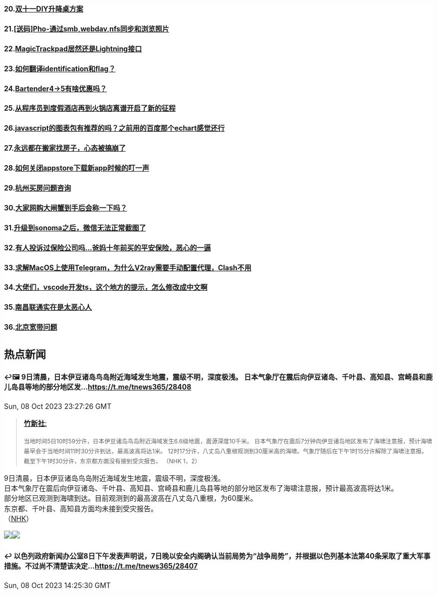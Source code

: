#### 20.[双十一DIY升降桌方案](https://www.v2ex.com/t/980126#reply11)
#### 21.[[送码]Pho-通过smb,webdav,nfs同步和浏览照片](https://www.v2ex.com/t/980166#reply11)
#### 22.[MagicTrackpad居然还是Lightning接口](https://www.v2ex.com/t/980077#reply10)
#### 23.[如何翻译identification和flag？](https://www.v2ex.com/t/980081#reply10)
#### 24.[Bartender4->5有啥优惠吗？](https://www.v2ex.com/t/980085#reply9)
#### 25.[从程序员到度假酒店再到火锅店离谱开启了新的征程](https://www.v2ex.com/t/980124#reply9)
#### 26.[javascript的图表包有推荐的吗？之前用的百度那个echart感觉还行](https://www.v2ex.com/t/980140#reply9)
#### 27.[永远都在搬家找房子，心态被搞崩了](https://www.v2ex.com/t/980156#reply9)
#### 28.[如何关闭appstore下载新app时候的叮一声](https://www.v2ex.com/t/980099#reply8)
#### 29.[杭州买房问题咨询](https://www.v2ex.com/t/980103#reply8)
#### 30.[大家网购大闸蟹到手后会称一下吗？](https://www.v2ex.com/t/980112#reply8)
#### 31.[升级到sonoma之后，微信无法正常截图了](https://www.v2ex.com/t/980107#reply7)
#### 32.[有人投诉过保险公司吗...爸妈十年前买的平安保险，恶心的一逼](https://www.v2ex.com/t/980094#reply6)
#### 33.[求解MacOS上使用Telegram，为什么V2ray需要手动配置代理，Clash不用](https://www.v2ex.com/t/980108#reply6)
#### 34.[大佬们，vscode开发ts，这个地方的提示，怎么修改成中文啊](https://www.v2ex.com/t/980125#reply6)
#### 35.[南昌联通实在是太恶心人](https://www.v2ex.com/t/980131#reply6)
#### 36.[北京宽带问题](https://www.v2ex.com/t/980070#reply5)
## 热点新闻

#### ↩️🖼 9日清晨，日本伊豆诸岛鸟岛附近海域发生地震，震级不明，深度极浅。 日本气象厅在震后向伊豆诸岛、千叶县、高知县、宫崎县和鹿儿岛县等地的部分地区发...https://t.me/tnews365/28408
Sun, 08 Oct 2023 23:27:26 GMT
<div class="rsshub-quote"><blockquote>                                    <p><a href="https://t.me/tnews365/28354"><b>竹新社</b>:</a></p>                                    <p><small>当地时间5日10时59分许，日本伊豆诸岛鸟岛附近海域发生6.6级地震，震源深度10千米。 日本气象厅在震后7分钟向伊豆诸岛地区发布了海啸注意报，预计海啸最早会于当地时间11时30分许到达，最高波高将达1米。 12时17分许，八丈岛八重根观测到30厘米高的海啸。气象厅随后在下午1时15分许解除了海啸注意报。 截至下午1时30分许，东京都方面没有接到受灾报告。 （NHK 1，2）</small></p>                                                                    </blockquote></div><p></p><div class="tgme_widget_message_text js-message_text" dir="auto">9日清晨，日本伊豆诸岛鸟岛附近海域发生地震，震级不明，深度极浅。<br>日本气象厅在震后向伊豆诸岛、千叶县、高知县、宫崎县和鹿儿岛县等地的部分地区发布了海啸注意报，预计最高波高将达1米。<br>部分地区已观测到海啸到达。目前观测到的最高波高在八丈岛八重根，为60厘米。<br>东京都、千叶县、高知县方面均未接到受灾报告。<br>（<a href="https://www3.nhk.or.jp/news/html/20231009/k10014219591000.html" target="_blank" rel="noopener" onclick="return confirm('Open this link?\n\n'+this.href);">NHK</a>）</div><p></p><img src="https://cdn5.telegram-cdn.org/file/HsrZJ89C9gaPqcbMa8BiZoJw0DwudIl4o7FnFrUDaJZo_zJqb_dTbE5KI_N1PWhFSuxTVZDDcklOEnQt9ygRHKjqo8QuMblfdy2rv1zi2FVrTXhkMTiXL3qxMFBJCcGck0cfH16FkSewRqouLNl5kNaZJ7j32GQnFMFEAgqQAcfEt-2TJGx9D9h57QQ4-aPX2TTC5WHyZTl6mEWfpahQFyHRSxIzzObaqVwU7QzXhcb_6bfh6wov5QBdqIsCIHoJedx_IJk_lJ3GD_59hXnmHykBELumG-pzWC2zAGJ1zlR--BhKknxb_tXSckPK0tfvjmbqf-x0r58PGLKct2A4vw.jpg" referrerpolicy="no-referrer"><img src="https://cdn5.telegram-cdn.org/file/tNM_h5srljzelmu8xLcr0xtIklDFfd4r5RHLecQRtRSV4dOGY_PEOR5MqUE3G36Mttny5IjWf03AQw7xUzyZbSurpKkbb64LbseZVqMit4Y_hMr6hn_3rNeqn6F7j4Aye_mSZFLiZ61JqOgmi9f-09LHj-OMYjYSgwv3GoxIAsOY9fpvGGvlgOlti49fKA7rCDeRjpqC5c_K8wrofa2Z1nzZGKTl9lzg4VSxu68QRac5bEQsC72HBu4pQwHFHnPlrJwk8YAjucQYp6bvqqM4md0vtB0-v2yoOvwyE9r0prWfGbJgpXF0WjftZ8OMpBeHrpfGBJzik8adQmMIx_aBuw.jpg" referrerpolicy="no-referrer">

#### ↩️ 以色列政府新闻办公室8日下午发表声明说，7日晚以安全内阁确认当前局势为“战争局势”，并根据以色列基本法第40条采取了重大军事措施。不过尚不清楚该决定...https://t.me/tnews365/28407
Sun, 08 Oct 2023 14:25:30 GMT